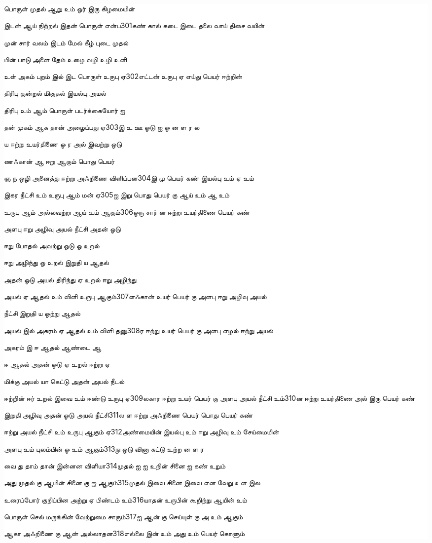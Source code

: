 பொருள் முதல் ஆறு உம் ஓர் இரு கிழமையின்  

இடன் ஆய் நிற்றல் இதன் பொருள் என்ப301கண் கால் கடை இடை தலை வாய் திசை வயின்  

முன் சார் வலம் இடம் மேல் கீழ் புடை முதல்  

பின் பாடு அளை தேம் உழை வழி உழி உளி  

உள் அகம் புறம் இல் இட பொருள் உருபு ஏ302எட்டன் உருபு ஏ எய்து பெயர் ஈற்றின்  

திரிபு குன்றல் மிகுதல் இயல்பு அயல்  

திரிபு உம் ஆம் பொருள் படர்க்கையோர் ஐ  

தன் முகம் ஆக தான் அழைப்பது ஏ303இ உ ஊ ஓடு ஐ ஓ ன ள ர ல  

ய ஈற்று உயர்திணை ஓ ர அல் இவற்று ஒடு  

ணஃகான் ஆ ஈறு ஆகும் பொது பெயர்  

ஞ ந ஒழி அனைத்து ஈற்று அஃறிணை விளிப்பன304இ மு பெயர் கண் இயல்பு உம் ஏ உம்  

இகர நீட்சி உம் உருபு ஆம் மன் ஏ305ஐ இறு பொது பெயர் கு ஆய் உம் ஆ உம்  

உருபு ஆம் அல்லவற்று ஆய் உம் ஆகும்306ஒரு சார் ன ஈற்று உயர்திணை பெயர் கண்  

அளபு ஈறு அழிவு அயல் நீட்சி அதன் ஓடு  

ஈறு போதல் அவற்று ஓடு ஓ உறல்  

ஈறு அழிந்து ஓ உறல் இறுதி ய ஆதல்  

அதன் ஓடு அயல் திரிந்து ஏ உறல் ஈறு அழிந்து  

அயல் ஏ ஆதல் உம் விளி உருபு ஆகும்307ளஃகான் உயர் பெயர் கு அளபு ஈறு அழிவு அயல்  

நீட்சி இறுதி ய ஒற்று ஆதல்  

அயல் இல் அகரம் ஏ ஆதல் உம் விளி தனு308ர ஈற்று உயர் பெயர் கு அளபு எழல் ஈற்று அயல்  

அகரம் இ ஈ ஆதல் ஆண்டை ஆ  

ஈ ஆதல் அதன் ஓடு ஏ உறல் ஈற்று ஏ  

மிக்கு அயல் யா கெட்டு அதன் அயல் நீடல்  

ஈற்றின் ஈர் உறல் இவை உம் ஈண்டு உருபு ஏ309லகார ஈற்று உயர் பெயர் கு அளபு அயல் நீட்சி உம்310ன ஈற்று உயர்திணை அல் இரு பெயர் கண்  

இறுதி அழிவு அதன் ஓடு அயல் நீட்சி311ல ள ஈற்று அஃறிணை பெயர் பொது பெயர் கண்  

ஈற்று அயல் நீட்சி உம் உருபு ஆகும் ஏ312அண்மையின் இயல்பு உம் ஈறு அழிவு உம் சேய்மையின்  

அளபு உம் புலம்பின் ஓ உம் ஆகும்313நு ஒடு வினா சுட்டு உற்ற ன ள ர  

வை து தாம் தான் இன்னன விளியா314முதல் ஐ ஐ உறின் சினை ஐ கண் உறும்  

அது முதல் கு ஆயின் சினை கு ஐ ஆகும்315முதல் இவை சினை இவை என வேறு உள இல  

உரைப்போர் குறிப்பின அற்று ஏ பிண்டம் உம்316யாதன் உருபின் கூறிற்று ஆயின் உம்  

பொருள் செல் மருங்கின் வேற்றுமை சாரும்317ஐ ஆன் கு செய்யுள் கு அ உம் ஆகும்  

ஆகா அஃறிணை கு ஆன் அல்லாதன318எல்லை இன் உம் அது உம் பெயர் கொளும்  
